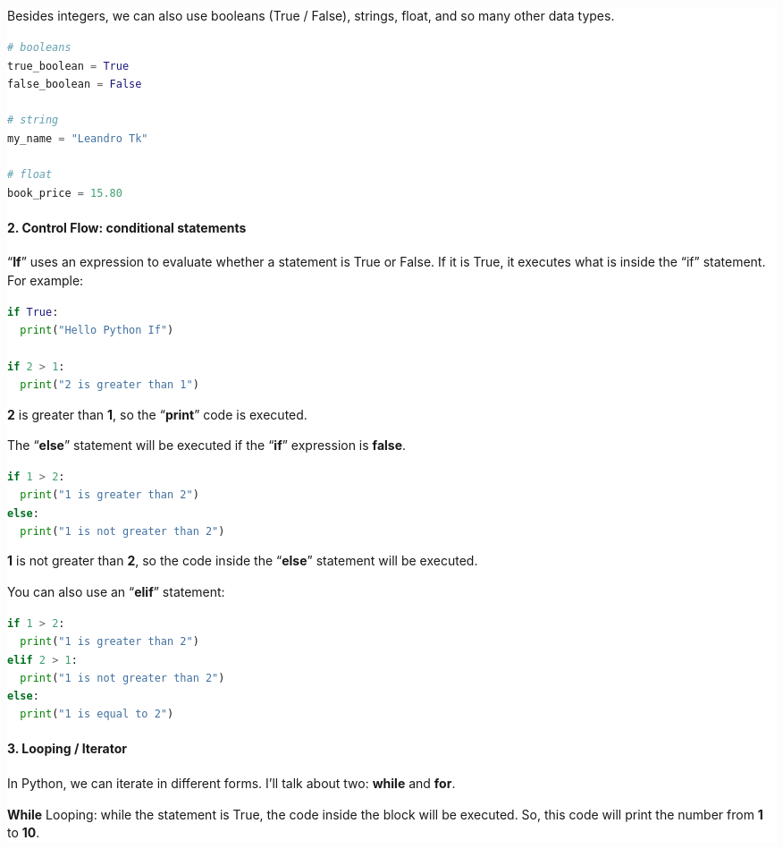 Besides integers, we can also use booleans (True / False), strings, float, and so many other data types.

```py
# booleans
true_boolean = True
false_boolean = False

# string
my_name = "Leandro Tk"

# float
book_price = 15.80
```

#### 2. Control Flow: conditional statements

“**If**” uses an expression to evaluate whether a statement is True or False. If it is True, it executes what is inside the “if” statement. For example:

```py
if True:
  print("Hello Python If")

if 2 > 1:
  print("2 is greater than 1")
```

**2**  is greater than  **1**, so the “**print**” code is executed.

The “**else**” statement will be executed if the “**if**” expression is  **false**.

```py
if 1 > 2:
  print("1 is greater than 2")
else:
  print("1 is not greater than 2")
```

**1**  is not greater than  **2**, so the code inside the “**else**” statement will be executed.

You can also use an “**elif**” statement:

```py
if 1 > 2:
  print("1 is greater than 2")
elif 2 > 1:
  print("1 is not greater than 2")
else:
  print("1 is equal to 2")
```

#### 3. Looping / Iterator

In Python, we can iterate in different forms. I’ll talk about two:  **while** and  **for**.

**While** Looping: while the statement is True, the code inside the block will be executed. So, this code will print the number from  **1**  to  **10**.
